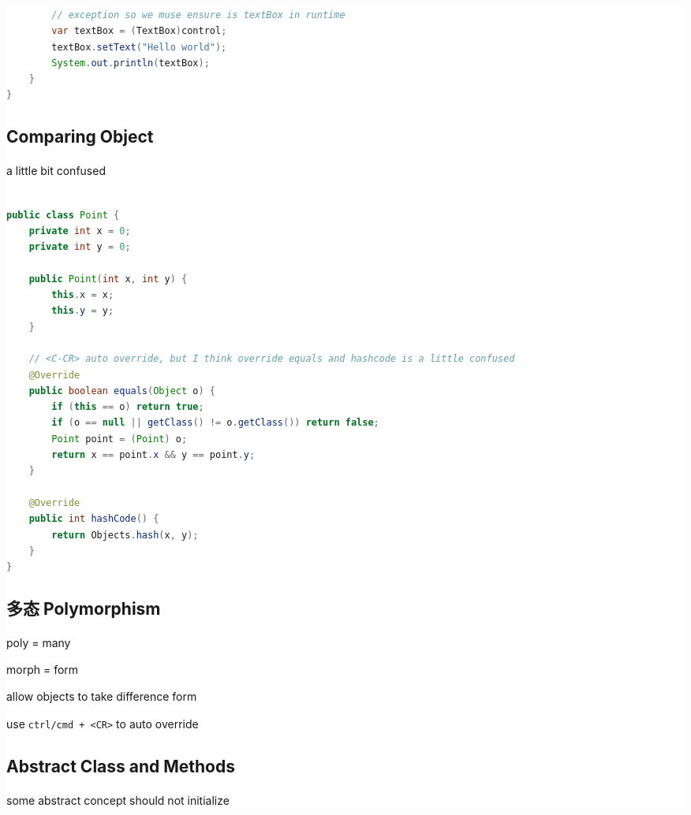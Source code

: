 ```java
        // exception so we muse ensure is textBox in runtime
        var textBox = (TextBox)control;
        textBox.setText("Hello world");
        System.out.println(textBox);
    }
}
```

## Comparing Object

a little bit confused

```java

public class Point {
    private int x = 0;
    private int y = 0;

    public Point(int x, int y) {
        this.x = x;
        this.y = y;
    }

    // <C-CR> auto override, but I think override equals and hashcode is a little confused
    @Override
    public boolean equals(Object o) {
        if (this == o) return true;
        if (o == null || getClass() != o.getClass()) return false;
        Point point = (Point) o;
        return x == point.x && y == point.y;
    }

    @Override
    public int hashCode() {
        return Objects.hash(x, y);
    }
}
```

## 多态 Polymorphism

poly = many

morph = form

allow objects to take difference form

use `ctrl/cmd + <CR>` to auto override

## Abstract Class and Methods

some abstract concept should not initialize
